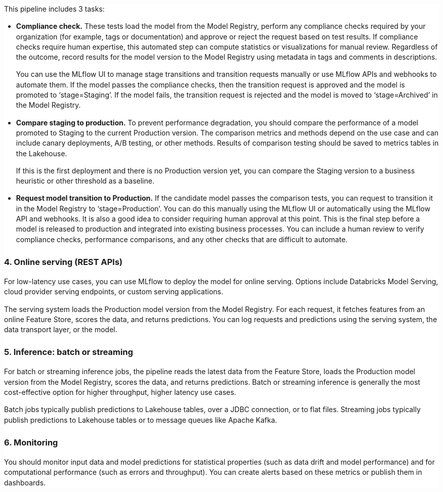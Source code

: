 This pipeline includes 3 tasks:

*   **Compliance check.** These tests load the model from the Model Registry, perform any compliance checks required by your organization (for example, tags or documentation) and approve or reject the request based on test results. If compliance checks require human expertise, this automated step can compute statistics or visualizations for manual review. Regardless of the outcome, record results for the model version to the Model Registry using metadata in tags and comments in descriptions.
    
    You can use the MLflow UI to manage stage transitions and transition requests manually or use MLflow APIs and webhooks to automate them. If the model passes the compliance checks, then the transition request is approved and the model is promoted to ‘stage=Staging’. If the model fails, the transition request is rejected and the model is moved to ‘stage=Archived’ in the Model Registry.
    
*   **Compare staging to production.** To prevent performance degradation, you should compare the performance of a model promoted to Staging to the current Production version. The comparison metrics and methods depend on the use case and can include canary deployments, A/B testing, or other methods. Results of comparison testing should be saved to metrics tables in the Lakehouse.
    
    If this is the first deployment and there is no Production version yet, you can compare the Staging version to a business heuristic or other threshold as a baseline.
    
*   **Request model transition to Production.** If the candidate model passes the comparison tests, you can request to transition it in the Model Registry to ‘stage=Production’. You can do this manually using the MLflow UI or automatically using the MLflow API and webhooks. It is also a good idea to consider requiring human approval at this point. This is the final step before a model is released to production and integrated into existing business processes. You can include a human review to verify compliance checks, performance comparisons, and any other checks that are difficult to automate.
    

### 4\. Online serving (REST APIs)

For low-latency use cases, you can use MLflow to deploy the model for online serving. Options include Databricks Model Serving, cloud provider serving endpoints, or custom serving applications.

The serving system loads the Production model version from the Model Registry. For each request, it fetches features from an online Feature Store, scores the data, and returns predictions. You can log requests and predictions using the serving system, the data transport layer, or the model.

### 5\. Inference: batch or streaming

For batch or streaming inference jobs, the pipeline reads the latest data from the Feature Store, loads the Production model version from the Model Registry, scores the data, and returns predictions. Batch or streaming inference is generally the most cost-effective option for higher throughput, higher latency use cases.

Batch jobs typically publish predictions to Lakehouse tables, over a JDBC connection, or to flat files. Streaming jobs typically publish predictions to Lakehouse tables or to message queues like Apache Kafka.

### 6\. Monitoring

You should monitor input data and model predictions for statistical properties (such as data drift and model performance) and for computational performance (such as errors and throughput). You can create alerts based on these metrics or publish them in dashboards.
